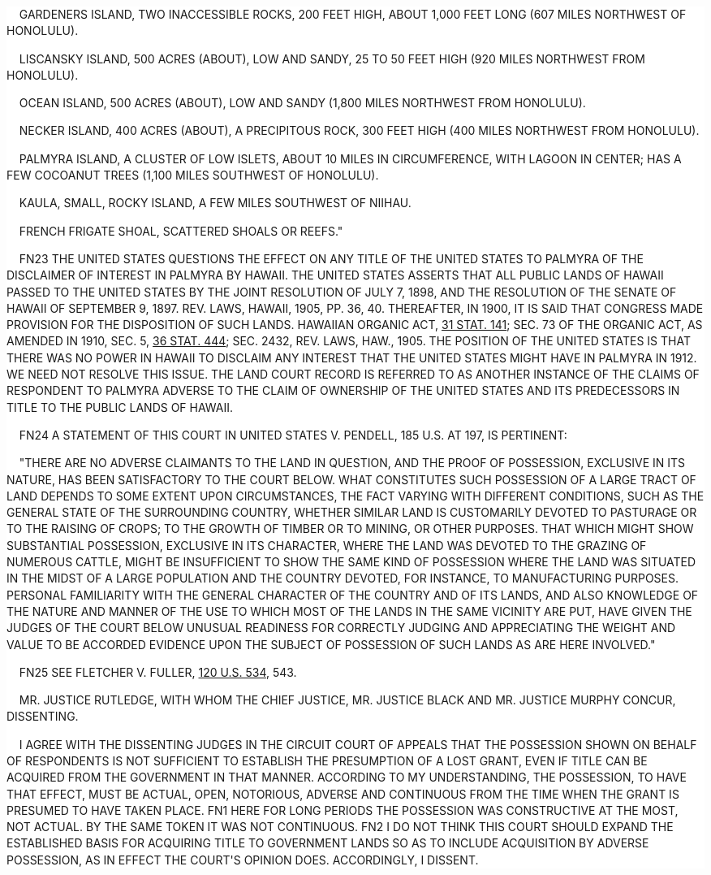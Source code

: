     GARDENERS ISLAND, TWO INACCESSIBLE ROCKS, 200 FEET HIGH, ABOUT 1,000 FEET LONG (607 MILES NORTHWEST OF HONOLULU).

    LISCANSKY ISLAND, 500 ACRES (ABOUT), LOW AND SANDY, 25 TO 50 FEET HIGH (920 MILES NORTHWEST FROM HONOLULU).

    OCEAN ISLAND, 500 ACRES (ABOUT), LOW AND SANDY (1,800 MILES NORTHWEST FROM HONOLULU).

    NECKER ISLAND, 400 ACRES (ABOUT), A PRECIPITOUS ROCK, 300 FEET HIGH (400 MILES NORTHWEST FROM HONOLULU).

    PALMYRA ISLAND, A CLUSTER OF LOW ISLETS, ABOUT 10 MILES IN CIRCUMFERENCE, WITH LAGOON IN CENTER; HAS A FEW COCOANUT TREES (1,100 MILES SOUTHWEST OF HONOLULU).

    KAULA, SMALL, ROCKY ISLAND, A FEW MILES SOUTHWEST OF NIIHAU.

    FRENCH FRIGATE SHOAL, SCATTERED SHOALS OR REEFS."

    FN23  THE UNITED STATES QUESTIONS THE EFFECT ON ANY TITLE OF THE UNITED STATES TO PALMYRA OF THE DISCLAIMER OF INTEREST IN PALMYRA BY HAWAII.  THE UNITED STATES ASSERTS THAT ALL PUBLIC LANDS OF HAWAII PASSED TO THE UNITED STATES BY THE JOINT RESOLUTION OF JULY 7, 1898, AND THE RESOLUTION OF THE SENATE OF HAWAII OF SEPTEMBER 9, 1897.  REV. LAWS, HAWAII, 1905, PP. 36, 40.  THEREAFTER, IN 1900, IT IS SAID THAT CONGRESS MADE PROVISION FOR THE DISPOSITION OF SUCH LANDS.  HAWAIIAN ORGANIC ACT, [31 STAT. 141][/us/stat/31/141]; SEC. 73 OF THE ORGANIC ACT, AS AMENDED IN 1910, SEC. 5, [36 STAT. 444][/us/stat/36/444]; SEC. 2432, REV. LAWS, HAW., 1905.  THE POSITION OF THE UNITED STATES IS THAT THERE WAS NO POWER IN HAWAII TO DISCLAIM ANY INTEREST THAT THE UNITED STATES MIGHT HAVE IN PALMYRA IN 1912.  WE NEED NOT RESOLVE THIS ISSUE.  THE LAND COURT RECORD IS REFERRED TO AS ANOTHER INSTANCE OF THE CLAIMS OF RESPONDENT TO PALMYRA ADVERSE TO THE CLAIM OF OWNERSHIP OF THE UNITED STATES AND ITS PREDECESSORS IN TITLE TO THE PUBLIC LANDS OF HAWAII.

    FN24  A STATEMENT OF THIS COURT IN UNITED STATES V. PENDELL, 185 U.S. AT 197, IS PERTINENT:

    "THERE ARE NO ADVERSE CLAIMANTS TO THE LAND IN QUESTION, AND THE PROOF OF POSSESSION, EXCLUSIVE IN ITS NATURE, HAS BEEN SATISFACTORY TO THE COURT BELOW.  WHAT CONSTITUTES SUCH POSSESSION OF A LARGE TRACT OF LAND DEPENDS TO SOME EXTENT UPON CIRCUMSTANCES, THE FACT VARYING WITH DIFFERENT CONDITIONS, SUCH AS THE GENERAL STATE OF THE SURROUNDING COUNTRY, WHETHER SIMILAR LAND IS CUSTOMARILY DEVOTED TO PASTURAGE OR TO THE RAISING OF CROPS; TO THE GROWTH OF TIMBER OR TO MINING, OR OTHER PURPOSES.  THAT WHICH MIGHT SHOW SUBSTANTIAL POSSESSION, EXCLUSIVE IN ITS CHARACTER, WHERE THE LAND WAS DEVOTED TO THE GRAZING OF NUMEROUS CATTLE, MIGHT BE INSUFFICIENT TO SHOW THE SAME KIND OF POSSESSION WHERE THE LAND WAS SITUATED IN THE MIDST OF A LARGE POPULATION AND THE COUNTRY DEVOTED, FOR INSTANCE, TO MANUFACTURING PURPOSES.  PERSONAL FAMILIARITY WITH THE GENERAL CHARACTER OF THE COUNTRY AND OF ITS LANDS, AND ALSO KNOWLEDGE OF THE NATURE AND MANNER OF THE USE TO WHICH MOST OF THE LANDS IN THE SAME VICINITY ARE PUT, HAVE GIVEN THE JUDGES OF THE COURT BELOW UNUSUAL READINESS FOR CORRECTLY JUDGING AND APPRECIATING THE WEIGHT AND VALUE TO BE ACCORDED EVIDENCE UPON THE SUBJECT OF POSSESSION OF SUCH LANDS AS ARE HERE INVOLVED."

    FN25  SEE FLETCHER V. FULLER, [120 U.S. 534][/us/courts/scotus/usReporter/120/534], 543.

    MR. JUSTICE RUTLEDGE, WITH WHOM THE CHIEF JUSTICE, MR. JUSTICE BLACK AND MR. JUSTICE MURPHY CONCUR, DISSENTING.

    I AGREE WITH THE DISSENTING JUDGES IN THE CIRCUIT COURT OF APPEALS THAT THE POSSESSION SHOWN ON BEHALF OF RESPONDENTS IS NOT SUFFICIENT TO ESTABLISH THE PRESUMPTION OF A LOST GRANT, EVEN IF TITLE CAN BE ACQUIRED FROM THE GOVERNMENT IN THAT MANNER.  ACCORDING TO MY UNDERSTANDING, THE POSSESSION, TO HAVE THAT EFFECT, MUST BE ACTUAL, OPEN, NOTORIOUS, ADVERSE AND CONTINUOUS FROM THE TIME WHEN THE GRANT IS PRESUMED TO HAVE TAKEN PLACE.  FN1  HERE FOR LONG PERIODS THE POSSESSION WAS CONSTRUCTIVE AT THE MOST, NOT ACTUAL.  BY THE SAME TOKEN IT WAS NOT CONTINUOUS.  FN2  I DO NOT THINK THIS COURT SHOULD EXPAND THE ESTABLISHED BASIS FOR ACQUIRING TITLE TO GOVERNMENT LANDS SO AS TO INCLUDE ACQUISITION BY ADVERSE POSSESSION, AS IN EFFECT THE COURT'S OPINION DOES.  ACCORDINGLY, I DISSENT.


[/us/courts/scotus/usReporter/331/256]: https://publicdocs.github.io/go/links?ns=uslm-x&ref=%2Fus%2Fcourts%2Fscotus%2FusReporter%2F331%2F256
[/us/stat/53/590]: https://publicdocs.github.io/go/links?ns=uslm&ref=%2Fus%2Fstat%2F53%2F590
[/us/courts/scotus/usReporter/319/748]: https://publicdocs.github.io/go/links?ns=uslm-x&ref=%2Fus%2Fcourts%2Fscotus%2FusReporter%2F319%2F748
[/us/courts/scotus/usReporter/329/697]: https://publicdocs.github.io/go/links?ns=uslm-x&ref=%2Fus%2Fcourts%2Fscotus%2FusReporter%2F329%2F697
[/us/courts/scotus/usReporter/329/697]: https://publicdocs.github.io/go/links?ns=uslm-x&ref=%2Fus%2Fcourts%2Fscotus%2FusReporter%2F329%2F697
[/us/stat/53/590]: https://publicdocs.github.io/go/links?ns=uslm&ref=%2Fus%2Fstat%2F53%2F590
[/us/courts/scotus/usReporter/41/367]: https://publicdocs.github.io/go/links?ns=uslm-x&ref=%2Fus%2Fcourts%2Fscotus%2FusReporter%2F41%2F367
[/us/stat/30/750]: https://publicdocs.github.io/go/links?ns=uslm&ref=%2Fus%2Fstat%2F30%2F750
[/us/courts/scotus/usReporter/221/623]: https://publicdocs.github.io/go/links?ns=uslm-x&ref=%2Fus%2Fcourts%2Fscotus%2FusReporter%2F221%2F623
[/us/courts/scotus/usReporter/159/452]: https://publicdocs.github.io/go/links?ns=uslm-x&ref=%2Fus%2Fcourts%2Fscotus%2FusReporter%2F159%2F452
[/us/courts/scotus/usReporter/185/189]: https://publicdocs.github.io/go/links?ns=uslm-x&ref=%2Fus%2Fcourts%2Fscotus%2FusReporter%2F185%2F189
[/us/courts/scotus/usReporter/175/509]: https://publicdocs.github.io/go/links?ns=uslm-x&ref=%2Fus%2Fcourts%2Fscotus%2FusReporter%2F175%2F509
[/us/courts/scotus/usReporter/212/449]: https://publicdocs.github.io/go/links?ns=uslm-x&ref=%2Fus%2Fcourts%2Fscotus%2FusReporter%2F212%2F449
[/us/stat/30/750]: https://publicdocs.github.io/go/links?ns=uslm&ref=%2Fus%2Fstat%2F30%2F750
[/us/courts/scotus/usReporter/190/197]: https://publicdocs.github.io/go/links?ns=uslm-x&ref=%2Fus%2Fcourts%2Fscotus%2FusReporter%2F190%2F197
[/us/courts/scotus/usReporter/190/197]: https://publicdocs.github.io/go/links?ns=uslm-x&ref=%2Fus%2Fcourts%2Fscotus%2FusReporter%2F190%2F197
[/us/courts/scotus/usReporter/98/428]: https://publicdocs.github.io/go/links?ns=uslm-x&ref=%2Fus%2Fcourts%2Fscotus%2FusReporter%2F98%2F428
[/us/courts/scotus/usReporter/159/452]: https://publicdocs.github.io/go/links?ns=uslm-x&ref=%2Fus%2Fcourts%2Fscotus%2FusReporter%2F159%2F452
[/us/courts/scotus/usReporter/322/451]: https://publicdocs.github.io/go/links?ns=uslm-x&ref=%2Fus%2Fcourts%2Fscotus%2FusReporter%2F322%2F451
[/us/courts/scotus/usReporter/271/364]: https://publicdocs.github.io/go/links?ns=uslm-x&ref=%2Fus%2Fcourts%2Fscotus%2FusReporter%2F271%2F364
[/us/courts/scotus/usReporter/318/363]: https://publicdocs.github.io/go/links?ns=uslm-x&ref=%2Fus%2Fcourts%2Fscotus%2FusReporter%2F318%2F363
[/us/courts/scotus/usReporter/322/174]: https://publicdocs.github.io/go/links?ns=uslm-x&ref=%2Fus%2Fcourts%2Fscotus%2FusReporter%2F322%2F174
[/us/courts/scotus/usReporter/327/558]: https://publicdocs.github.io/go/links?ns=uslm-x&ref=%2Fus%2Fcourts%2Fscotus%2FusReporter%2F327%2F558
[/us/courts/scotus/usReporter/120/534]: https://publicdocs.github.io/go/links?ns=uslm-x&ref=%2Fus%2Fcourts%2Fscotus%2FusReporter%2F120%2F534
[/us/courts/scotus/usReporter/175/509]: https://publicdocs.github.io/go/links?ns=uslm-x&ref=%2Fus%2Fcourts%2Fscotus%2FusReporter%2F175%2F509
[/us/stat/32/691]: https://publicdocs.github.io/go/links?ns=uslm&ref=%2Fus%2Fstat%2F32%2F691
[/us/courts/scotus/usReporter/167/529]: https://publicdocs.github.io/go/links?ns=uslm-x&ref=%2Fus%2Fcourts%2Fscotus%2FusReporter%2F167%2F529
[/us/stat/31/141]: https://publicdocs.github.io/go/links?ns=uslm&ref=%2Fus%2Fstat%2F31%2F141
[/us/stat/36/444]: https://publicdocs.github.io/go/links?ns=uslm&ref=%2Fus%2Fstat%2F36%2F444
[/us/courts/scotus/usReporter/120/534]: https://publicdocs.github.io/go/links?ns=uslm-x&ref=%2Fus%2Fcourts%2Fscotus%2FusReporter%2F120%2F534
[/us/courts/scotus/usReporter/120/534]: https://publicdocs.github.io/go/links?ns=uslm-x&ref=%2Fus%2Fcourts%2Fscotus%2FusReporter%2F120%2F534
[/us/courts/scotus/usReporter/175/546]: https://publicdocs.github.io/go/links?ns=uslm-x&ref=%2Fus%2Fcourts%2Fscotus%2FusReporter%2F175%2F546
[/us/courts/scotus/usReporter/156/202]: https://publicdocs.github.io/go/links?ns=uslm-x&ref=%2Fus%2Fcourts%2Fscotus%2FusReporter%2F156%2F202